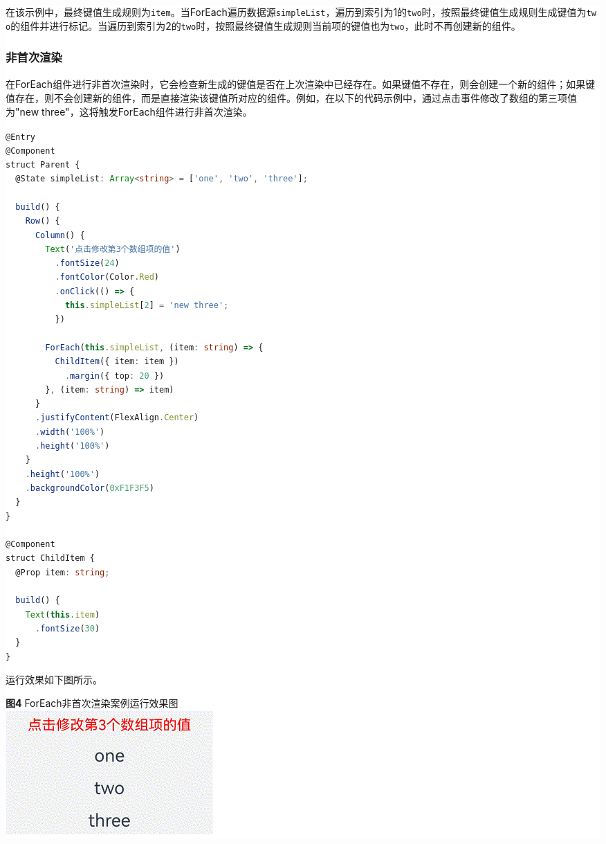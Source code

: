 在该示例中，最终键值生成规则为`item`。当ForEach遍历数据源`simpleList`，遍历到索引为1的`two`时，按照最终键值生成规则生成键值为`two`的组件并进行标记。当遍历到索引为2的`two`时，按照最终键值生成规则当前项的键值也为`two`，此时不再创建新的组件。

### 非首次渲染

在ForEach组件进行非首次渲染时，它会检查新生成的键值是否在上次渲染中已经存在。如果键值不存在，则会创建一个新的组件；如果键值存在，则不会创建新的组件，而是直接渲染该键值所对应的组件。例如，在以下的代码示例中，通过点击事件修改了数组的第三项值为"new three"，这将触发ForEach组件进行非首次渲染。

```ts
@Entry
@Component
struct Parent {
  @State simpleList: Array<string> = ['one', 'two', 'three'];

  build() {
    Row() {
      Column() {
        Text('点击修改第3个数组项的值')
          .fontSize(24)
          .fontColor(Color.Red)
          .onClick(() => {
            this.simpleList[2] = 'new three';
          })

        ForEach(this.simpleList, (item: string) => {
          ChildItem({ item: item })
            .margin({ top: 20 })
        }, (item: string) => item)
      }
      .justifyContent(FlexAlign.Center)
      .width('100%')
      .height('100%')
    }
    .height('100%')
    .backgroundColor(0xF1F3F5)
  }
}

@Component
struct ChildItem {
  @Prop item: string;

  build() {
    Text(this.item)
      .fontSize(30)
  }
}
```

运行效果如下图所示。

**图4**  ForEach非首次渲染案例运行效果图  
![ForEach-Non-Initial-Render-Case-Effect](figures/ForEach-Non-Initial-Render-Case-Effect.gif)
